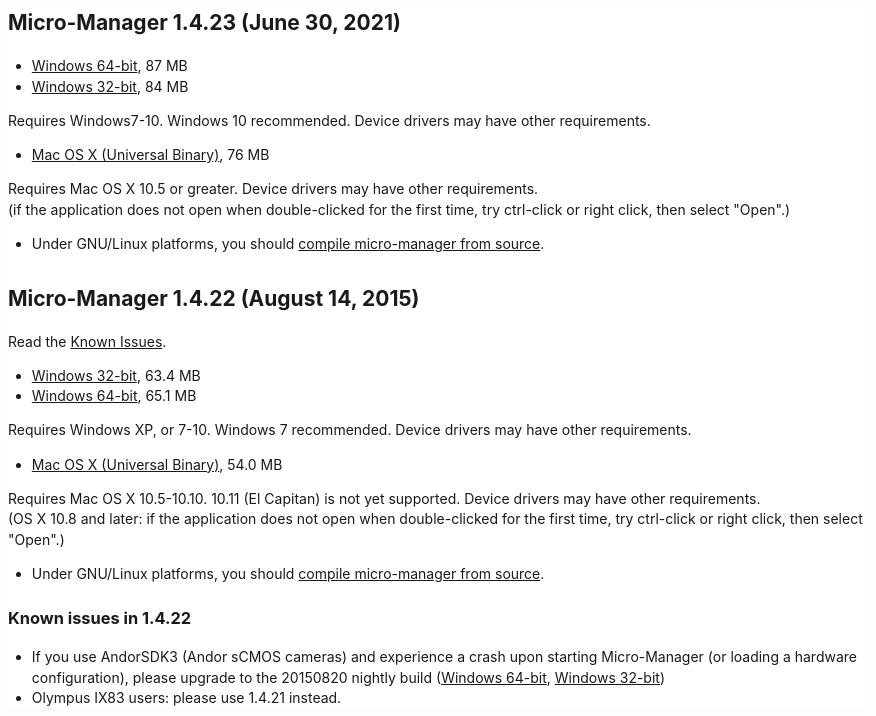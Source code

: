 ## Micro-Manager 1.4.23 (June 30, 2021)

  - [Windows 64-bit](https://valelab4.ucsf.edu/~MM/builds/1.4/Windows/64bit/MMSetup_64bit_1.4.22.exe),
    87 MB  
  - [Windows 32-bit](https://valelab4.ucsf.edu/~MM/builds/1.4/Windows/32bit/MMSetup_32bit_1.4.23.exe),
    84 MB  

Requires Windows7-10. Windows 10 recommended. Device drivers may have
other requirements.  

  - [Mac OS X (Universal
    Binary)](https://valelab4.ucsf.edu/~MM/builds/1.4/Mac/Micro-Manager1.4.23.dmg),
    76 MB  

Requires Mac OS X 10.5 or greater. Device drivers may have other
requirements.  
(if the application does not open when double-clicked for the first
time, try ctrl-click or right click, then select "Open".)

  - Under GNU/Linux platforms, you should [compile micro-manager from
    source](Linux_installation_from_source_\(Ubuntu\) "wikilink").

## Micro-Manager 1.4.22 (August 14, 2015)

Read the [Known Issues](#known-issues-in-1422 "wikilink").

-   [Windows
    32-bit](https://valelab4.ucsf.edu/~MM/builds/1.4/Windows/32bit/MMSetup_32bit_1.4.22.exe),
    63.4 MB  
-   [Windows
    64-bit](https://valelab4.ucsf.edu/~MM/builds/1.4/Windows/64bit/MMSetup_64bit_1.4.22.exe),
    65.1 MB  

Requires Windows XP, or 7-10. Windows 7 recommended. Device drivers may
have other requirements.  

-   [Mac OS X (Universal
    Binary)](https://valelab4.ucsf.edu/~MM/builds/1.4/Mac/Micro-Manager1.4.22.dmg),
    54.0 MB  

Requires Mac OS X 10.5-10.10. 10.11 (El Capitan) is not yet supported.
Device drivers may have other requirements.  
(OS X 10.8 and later: if the application does not open when
double-clicked for the first time, try ctrl-click or right click, then
select "Open".)

-   Under GNU/Linux platforms, you should [compile micro-manager from
    source](Linux_installation_from_source_(Ubuntu) "wikilink").

### Known issues in 1.4.22

-   If you use AndorSDK3 (Andor sCMOS cameras) and experience a crash
    upon starting Micro-Manager (or loading a hardware configuration),
    please upgrade to the 20150820 nightly build ([Windows
    64-bit](https://valelab4.ucsf.edu/~MM/nightlyBuilds/1.4/Windows/MMSetup_64bit_1.4.23_20150820.exe),
    [Windows
    32-bit](http://valelab4.ucsf.edu/~MM/nightlyBuilds/1.4/Windows/MMSetup_32bit_1.4.23_20150820.exe))
-   Olympus IX83 users: please use 1.4.21 instead.

